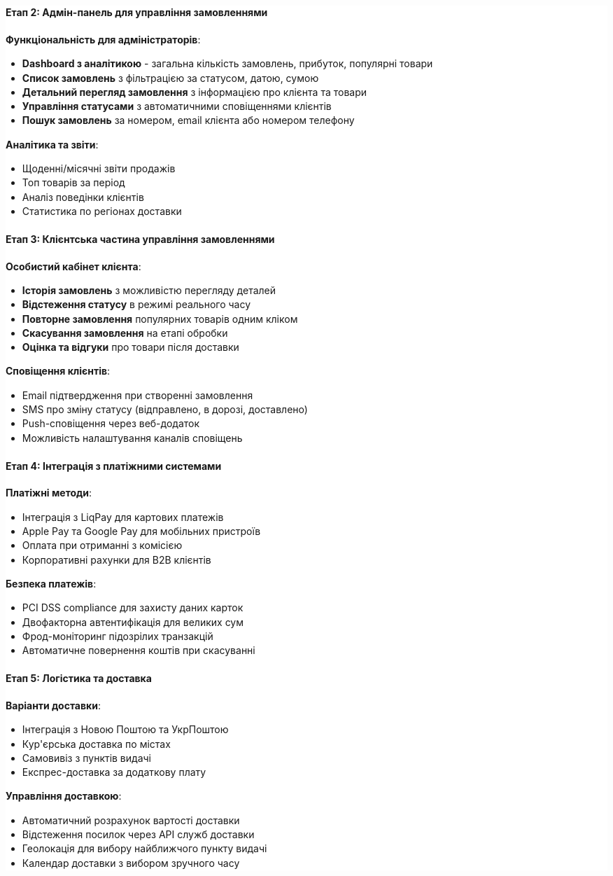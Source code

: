 #### Етап 2: Адмін-панель для управління замовленнями
**Функціональність для адміністраторів**:
- **Dashboard з аналітикою** - загальна кількість замовлень, прибуток, популярні товари
- **Список замовлень** з фільтрацією за статусом, датою, сумою
- **Детальний перегляд замовлення** з інформацією про клієнта та товари
- **Управління статусами** з автоматичними сповіщеннями клієнтів
- **Пошук замовлень** за номером, email клієнта або номером телефону

**Аналітика та звіти**:
- Щоденні/місячні звіти продажів
- Топ товарів за період
- Аналіз поведінки клієнтів
- Статистика по регіонах доставки

#### Етап 3: Клієнтська частина управління замовленнями
**Особистий кабінет клієнта**:
- **Історія замовлень** з можливістю перегляду деталей
- **Відстеження статусу** в режимі реального часу
- **Повторне замовлення** популярних товарів одним кліком
- **Скасування замовлення** на етапі обробки
- **Оцінка та відгуки** про товари після доставки

**Сповіщення клієнтів**:
- Email підтвердження при створенні замовлення
- SMS про зміну статусу (відправлено, в дорозі, доставлено)
- Push-сповіщення через веб-додаток
- Можливість налаштування каналів сповіщень

#### Етап 4: Інтеграція з платіжними системами
**Платіжні методи**:
- Інтеграція з LiqPay для картових платежів
- Apple Pay та Google Pay для мобільних пристроїв
- Оплата при отриманні з комісією
- Корпоративні рахунки для B2B клієнтів

**Безпека платежів**:
- PCI DSS compliance для захисту даних карток
- Двофакторна автентифікація для великих сум
- Фрод-моніторинг підозрілих транзакцій
- Автоматичне повернення коштів при скасуванні

#### Етап 5: Логістика та доставка
**Варіанти доставки**:
- Інтеграція з Новою Поштою та УкрПоштою
- Кур'єрська доставка по містах
- Самовивіз з пунктів видачі
- Експрес-доставка за додаткову плату

**Управління доставкою**:
- Автоматичний розрахунок вартості доставки
- Відстеження посилок через API служб доставки
- Геолокація для вибору найближчого пункту видачі
- Календар доставки з вибором зручного часу
